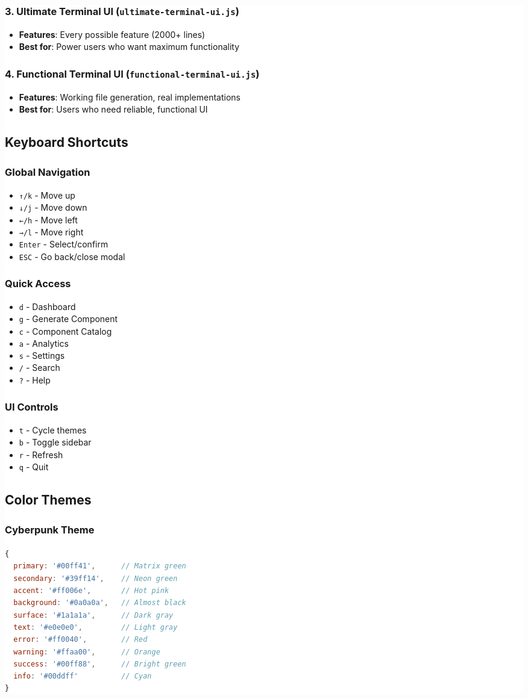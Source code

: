 ### 3. Ultimate Terminal UI (`ultimate-terminal-ui.js`)
- **Features**: Every possible feature (2000+ lines)
- **Best for**: Power users who want maximum functionality

### 4. Functional Terminal UI (`functional-terminal-ui.js`)
- **Features**: Working file generation, real implementations
- **Best for**: Users who need reliable, functional UI

## Keyboard Shortcuts

### Global Navigation
- `↑/k` - Move up
- `↓/j` - Move down  
- `←/h` - Move left
- `→/l` - Move right
- `Enter` - Select/confirm
- `ESC` - Go back/close modal

### Quick Access
- `d` - Dashboard
- `g` - Generate Component
- `c` - Component Catalog
- `a` - Analytics
- `s` - Settings
- `/` - Search
- `?` - Help

### UI Controls
- `t` - Cycle themes
- `b` - Toggle sidebar
- `r` - Refresh
- `q` - Quit

## Color Themes

### Cyberpunk Theme
```javascript
{
  primary: '#00ff41',      // Matrix green
  secondary: '#39ff14',    // Neon green
  accent: '#ff006e',       // Hot pink
  background: '#0a0a0a',   // Almost black
  surface: '#1a1a1a',      // Dark gray
  text: '#e0e0e0',         // Light gray
  error: '#ff0040',        // Red
  warning: '#ffaa00',      // Orange
  success: '#00ff88',      // Bright green
  info: '#00ddff'          // Cyan
}
```
